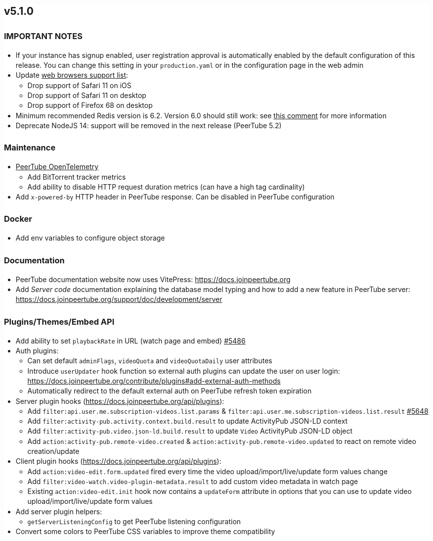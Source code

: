 
## v5.1.0

### IMPORTANT NOTES

 * If your instance has signup enabled, user registration approval is automatically enabled by the default configuration of this release. You can change this setting in your `production.yaml` or in the configuration page in the web admin
 * Update [web browsers support list](https://joinpeertube.org/faq#what-web-browsers-are-supported-by-peertube):
   * Drop support of Safari 11 on iOS
   * Drop support of Safari 11 on desktop
   * Drop support of Firefox 68 on desktop
 * Minimum recommended Redis version is 6.2. Version 6.0 should still work: see [this comment](https://github.com/Chocobozzz/PeerTube/issues/5659#issuecomment-1449607001) for more information
 * Deprecate NodeJS 14: support will be removed in the next release (PeerTube 5.2)

### Maintenance

 * [PeerTube OpenTelemetry](https://docs.joinpeertube.org/maintain/observability)
   * Add BitTorrent tracker metrics
   * Add ability to disable HTTP request duration metrics (can have a high tag cardinality)
 * Add `x-powered-by` HTTP header in PeerTube response. Can be disabled in PeerTube configuration

### Docker

 * Add env variables to configure object storage

### Documentation

  * PeerTube documentation website now uses VitePress: https://docs.joinpeertube.org
  * Add *Server code* documentation explaining the database model typing and how to add a new feature in PeerTube server: https://docs.joinpeertube.org/support/doc/development/server

### Plugins/Themes/Embed API

 * Add ability to set `playbackRate` in URL (watch page and embed) [#5486](https://github.com/Chocobozzz/PeerTube/pull/5486)
 * Auth plugins:
   * Can set default `adminFlags`, `videoQuota` and `videoQuotaDaily` user attributes
   * Introduce `userUpdater` hook function so external auth plugins can update the user on user login: https://docs.joinpeertube.org/contribute/plugins#add-external-auth-methods
   * Automatically redirect to the default external auth on PeerTube refresh token expiration
 * Server plugin hooks (https://docs.joinpeertube.org/api/plugins):
    * Add `filter:api.user.me.subscription-videos.list.params` & `filter:api.user.me.subscription-videos.list.result` [#5648](https://github.com/Chocobozzz/PeerTube/pull/5648)
    * Add `filter:activity-pub.activity.context.build.result` to update ActivityPub JSON-LD context
    * Add `filter:activity-pub.video.json-ld.build.result` to update `Video` ActivityPub JSON-LD object
    * Add `action:activity-pub.remote-video.created` & `action:activity-pub.remote-video.updated` to react on remote video creation/update
  * Client plugin hooks (https://docs.joinpeertube.org/api/plugins):
    * Add `action:video-edit.form.updated` fired every time the video upload/import/live/update form values change
    * Add `filter:video-watch.video-plugin-metadata.result` to add custom video metadata in watch page
    * Existing `action:video-edit.init` hook now contains a `updateForm` attribute in options that you can use to update video upload/import/live/update form values
 * Add server plugin helpers:
   * `getServerListeningConfig` to get PeerTube listening configuration
 * Convert some colors to PeerTube CSS variables to improve theme compatibility

